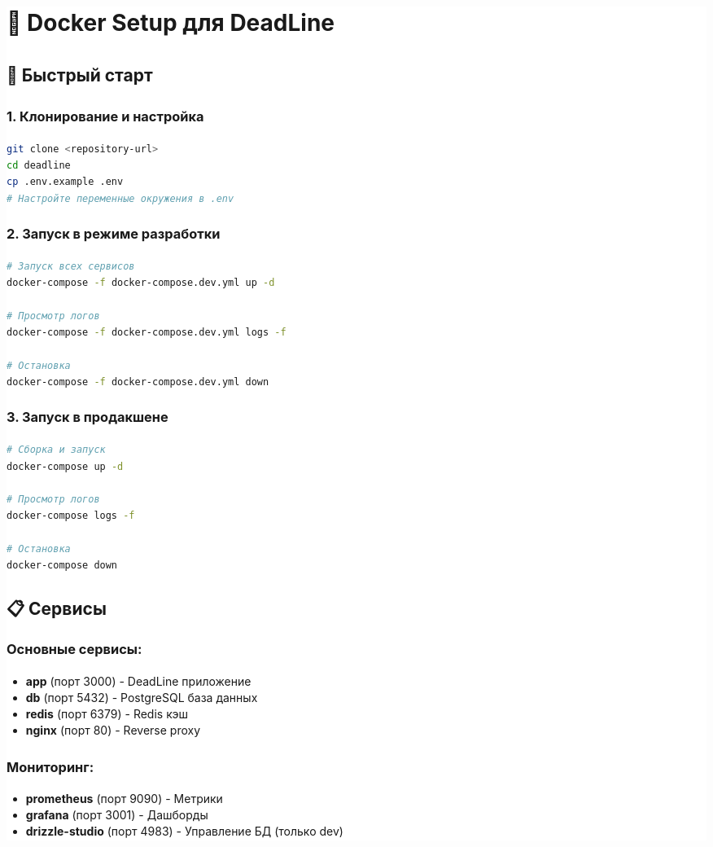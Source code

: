 # 🐳 Docker Setup для DeadLine

## 🚀 Быстрый старт

### 1. Клонирование и настройка
```bash
git clone <repository-url>
cd deadline
cp .env.example .env
# Настройте переменные окружения в .env
```

### 2. Запуск в режиме разработки
```bash
# Запуск всех сервисов
docker-compose -f docker-compose.dev.yml up -d

# Просмотр логов
docker-compose -f docker-compose.dev.yml logs -f

# Остановка
docker-compose -f docker-compose.dev.yml down
```

### 3. Запуск в продакшене
```bash
# Сборка и запуск
docker-compose up -d

# Просмотр логов
docker-compose logs -f

# Остановка
docker-compose down
```

## 📋 Сервисы

### Основные сервисы:
- **app** (порт 3000) - DeadLine приложение
- **db** (порт 5432) - PostgreSQL база данных
- **redis** (порт 6379) - Redis кэш
- **nginx** (порт 80) - Reverse proxy

### Мониторинг:
- **prometheus** (порт 9090) - Метрики
- **grafana** (порт 3001) - Дашборды
- **drizzle-studio** (порт 4983) - Управление БД (только dev)
